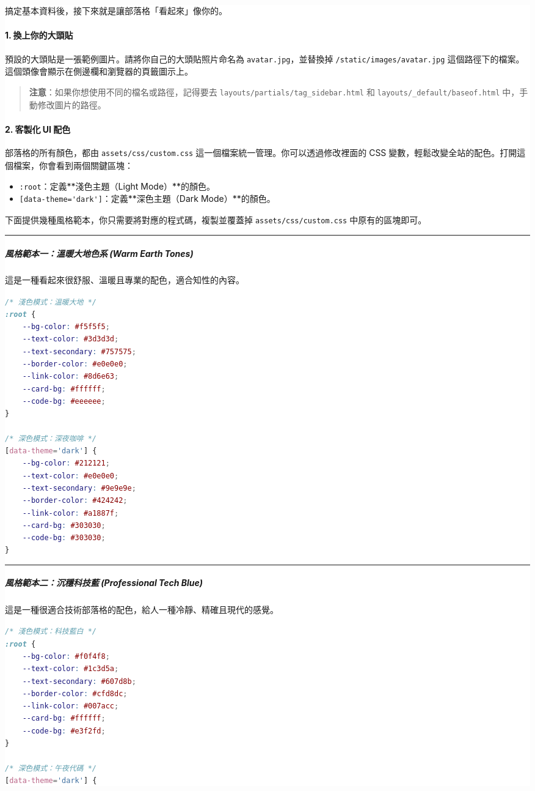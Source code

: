 搞定基本資料後，接下來就是讓部落格「看起來」像你的。

#### **1. 換上你的大頭貼**

預設的大頭貼是一張範例圖片。請將你自己的大頭貼照片命名為 `avatar.jpg`，並替換掉 `/static/images/avatar.jpg` 這個路徑下的檔案。這個頭像會顯示在側邊欄和瀏覽器的頁籤圖示上。

> **注意**：如果你想使用不同的檔名或路徑，記得要去 `layouts/partials/tag_sidebar.html` 和 `layouts/_default/baseof.html` 中，手動修改圖片的路徑。

#### **2. 客製化 UI 配色**

部落格的所有顏色，都由 `assets/css/custom.css` 這一個檔案統一管理。你可以透過修改裡面的 CSS 變數，輕鬆改變全站的配色。打開這個檔案，你會看到兩個關鍵區塊：

  * `:root`：定義\*\*淺色主題（Light Mode）\*\*的顏色。
  * `[data-theme='dark']`：定義\*\*深色主題（Dark Mode）\*\*的顏色。

下面提供幾種風格範本，你只需要將對應的程式碼，複製並覆蓋掉 `assets/css/custom.css` 中原有的區塊即可。

-----

##### **風格範本一：溫暖大地色系 (Warm Earth Tones)**

這是一種看起來很舒服、溫暖且專業的配色，適合知性的內容。

```css
/* 淺色模式：溫暖大地 */
:root {
    --bg-color: #f5f5f5;
    --text-color: #3d3d3d;
    --text-secondary: #757575;
    --border-color: #e0e0e0;
    --link-color: #8d6e63;
    --card-bg: #ffffff;
    --code-bg: #eeeeee;
}

/* 深色模式：深夜咖啡 */
[data-theme='dark'] {
    --bg-color: #212121;
    --text-color: #e0e0e0;
    --text-secondary: #9e9e9e;
    --border-color: #424242;
    --link-color: #a1887f;
    --card-bg: #303030;
    --code-bg: #303030;
}
```

-----

##### **風格範本二：沉穩科技藍 (Professional Tech Blue)**

這是一種很適合技術部落格的配色，給人一種冷靜、精確且現代的感覺。

```css
/* 淺色模式：科技藍白 */
:root {
    --bg-color: #f0f4f8;
    --text-color: #1c3d5a;
    --text-secondary: #607d8b;
    --border-color: #cfd8dc;
    --link-color: #007acc;
    --card-bg: #ffffff;
    --code-bg: #e3f2fd;
}

/* 深色模式：午夜代碼 */
[data-theme='dark'] {
```